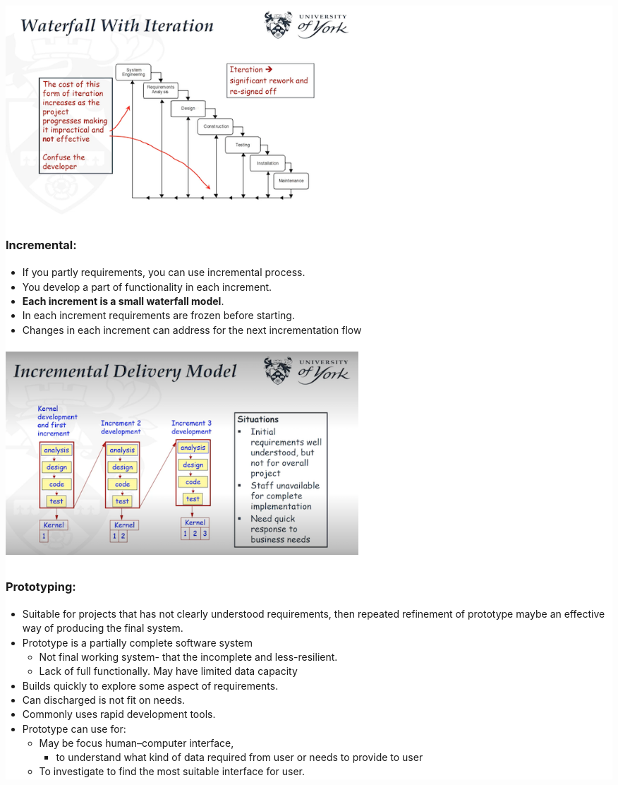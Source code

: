<img src="./img/1/3.png" alt="alt text" width="500" height="300">

### Incremental:

* If you partly requirements, you can use incremental process.<br>
* You develop a part of functionality in each increment.<br>
* **Each increment is a small waterfall model**. <br>
* In each increment requirements are frozen before starting.<br>
* Changes in each increment can address for the next incrementation flow<br>

<img src="./img/1/4.png" alt="alt text" width="500" height="300">

### Prototyping:

* Suitable for projects that has not clearly understood requirements, then repeated refinement of prototype maybe an
  effective way of producing the final system.
* Prototype is a partially complete software system
    * Not final working system- that the incomplete and less-resilient.
    * Lack of full functionally. May have limited data capacity
* Builds quickly to explore some aspect of requirements.
* Can discharged is not fit on needs.
* Commonly uses rapid development tools.
* Prototype can use for:
    * May be focus human–computer interface,
        * to understand what kind of data required from user or needs to provide to user
    * To investigate to find the most suitable interface for user.